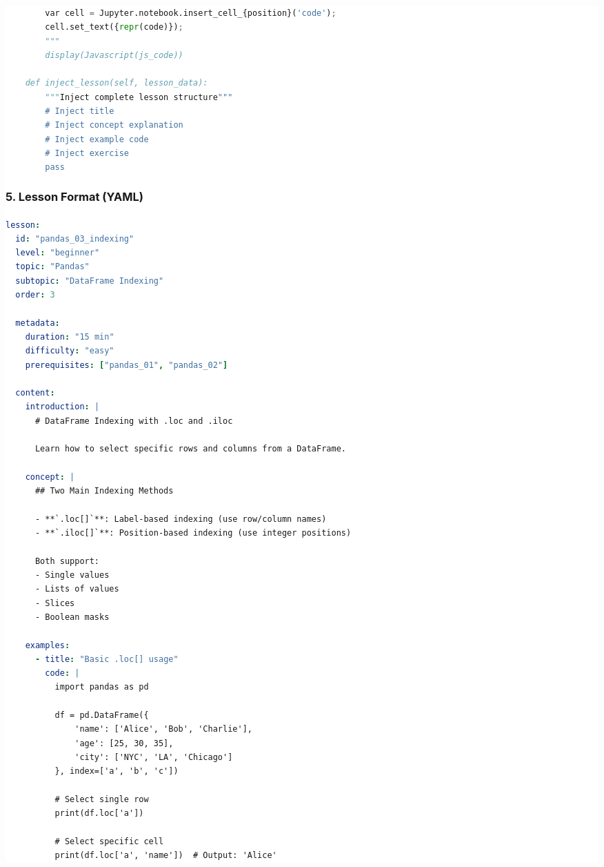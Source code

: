 ```python
        var cell = Jupyter.notebook.insert_cell_{position}('code');
        cell.set_text({repr(code)});
        """
        display(Javascript(js_code))

    def inject_lesson(self, lesson_data):
        """Inject complete lesson structure"""
        # Inject title
        # Inject concept explanation
        # Inject example code
        # Inject exercise
        pass
```

### 5. Lesson Format (YAML)

```yaml
lesson:
  id: "pandas_03_indexing"
  level: "beginner"
  topic: "Pandas"
  subtopic: "DataFrame Indexing"
  order: 3

  metadata:
    duration: "15 min"
    difficulty: "easy"
    prerequisites: ["pandas_01", "pandas_02"]

  content:
    introduction: |
      # DataFrame Indexing with .loc and .iloc

      Learn how to select specific rows and columns from a DataFrame.

    concept: |
      ## Two Main Indexing Methods

      - **`.loc[]`**: Label-based indexing (use row/column names)
      - **`.iloc[]`**: Position-based indexing (use integer positions)

      Both support:
      - Single values
      - Lists of values
      - Slices
      - Boolean masks

    examples:
      - title: "Basic .loc[] usage"
        code: |
          import pandas as pd

          df = pd.DataFrame({
              'name': ['Alice', 'Bob', 'Charlie'],
              'age': [25, 30, 35],
              'city': ['NYC', 'LA', 'Chicago']
          }, index=['a', 'b', 'c'])

          # Select single row
          print(df.loc['a'])

          # Select specific cell
          print(df.loc['a', 'name'])  # Output: 'Alice'
```